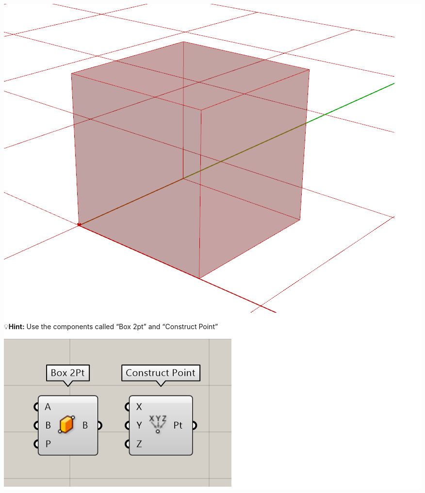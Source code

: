 ![Untitled](Lesson1/Untitled%204.png)

💡**Hint:** Use the components called “Box 2pt” and “Construct Point”

![Untitled](Lesson1/Untitled%205.png)
